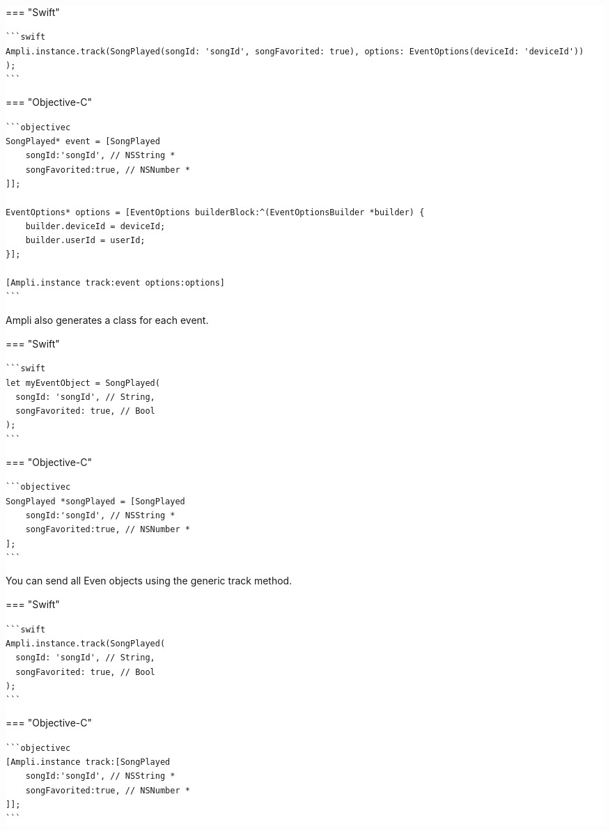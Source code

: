 === "Swift"

    ```swift
    Ampli.instance.track(SongPlayed(songId: 'songId', songFavorited: true), options: EventOptions(deviceId: 'deviceId'))
    );
    ```

=== "Objective-C"

    ```objectivec
    SongPlayed* event = [SongPlayed
        songId:'songId', // NSString *
        songFavorited:true, // NSNumber *
    ]];

    EventOptions* options = [EventOptions builderBlock:^(EventOptionsBuilder *builder) {
        builder.deviceId = deviceId;
        builder.userId = userId;
    }];

    [Ampli.instance track:event options:options]
    ```

Ampli also generates a class for each event.

=== "Swift"

    ```swift
    let myEventObject = SongPlayed(
      songId: 'songId', // String,
      songFavorited: true, // Bool
    );
    ```

=== "Objective-C"

    ```objectivec
    SongPlayed *songPlayed = [SongPlayed
        songId:'songId', // NSString *
        songFavorited:true, // NSNumber *
    ];
    ```

You can send all Even objects using the generic track method.

=== "Swift"

    ```swift
    Ampli.instance.track(SongPlayed(
      songId: 'songId', // String,
      songFavorited: true, // Bool
    );
    ```

=== "Objective-C"

    ```objectivec
    [Ampli.instance track:[SongPlayed
        songId:'songId', // NSString *
        songFavorited:true, // NSNumber *
    ]];
    ```
